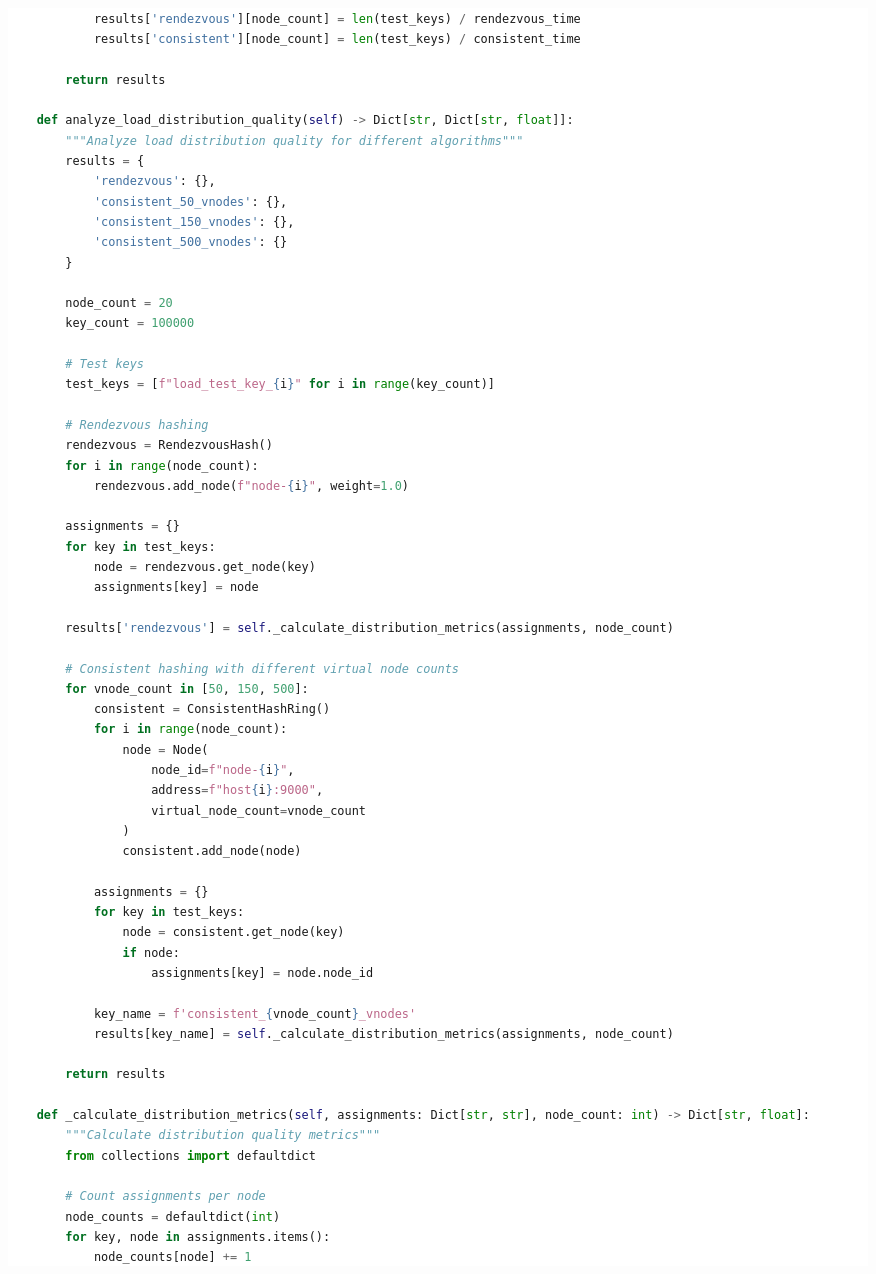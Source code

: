 ```python
            results['rendezvous'][node_count] = len(test_keys) / rendezvous_time
            results['consistent'][node_count] = len(test_keys) / consistent_time
        
        return results
    
    def analyze_load_distribution_quality(self) -> Dict[str, Dict[str, float]]:
        """Analyze load distribution quality for different algorithms"""
        results = {
            'rendezvous': {},
            'consistent_50_vnodes': {},
            'consistent_150_vnodes': {},
            'consistent_500_vnodes': {}
        }
        
        node_count = 20
        key_count = 100000
        
        # Test keys
        test_keys = [f"load_test_key_{i}" for i in range(key_count)]
        
        # Rendezvous hashing
        rendezvous = RendezvousHash()
        for i in range(node_count):
            rendezvous.add_node(f"node-{i}", weight=1.0)
        
        assignments = {}
        for key in test_keys:
            node = rendezvous.get_node(key)
            assignments[key] = node
        
        results['rendezvous'] = self._calculate_distribution_metrics(assignments, node_count)
        
        # Consistent hashing with different virtual node counts
        for vnode_count in [50, 150, 500]:
            consistent = ConsistentHashRing()
            for i in range(node_count):
                node = Node(
                    node_id=f"node-{i}", 
                    address=f"host{i}:9000",
                    virtual_node_count=vnode_count
                )
                consistent.add_node(node)
            
            assignments = {}
            for key in test_keys:
                node = consistent.get_node(key)
                if node:
                    assignments[key] = node.node_id
            
            key_name = f'consistent_{vnode_count}_vnodes'
            results[key_name] = self._calculate_distribution_metrics(assignments, node_count)
        
        return results
    
    def _calculate_distribution_metrics(self, assignments: Dict[str, str], node_count: int) -> Dict[str, float]:
        """Calculate distribution quality metrics"""
        from collections import defaultdict
        
        # Count assignments per node
        node_counts = defaultdict(int)
        for key, node in assignments.items():
            node_counts[node] += 1
```